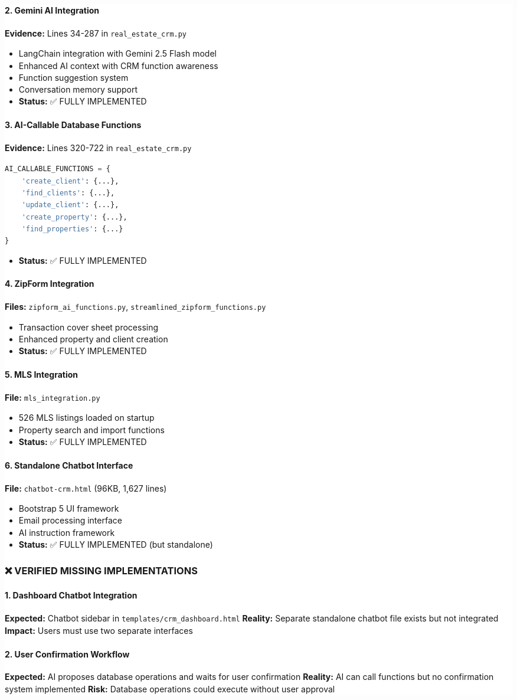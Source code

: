 #### 2. Gemini AI Integration
**Evidence:** Lines 34-287 in `real_estate_crm.py`
- LangChain integration with Gemini 2.5 Flash model
- Enhanced AI context with CRM function awareness
- Function suggestion system
- Conversation memory support
- **Status:** ✅ FULLY IMPLEMENTED

#### 3. AI-Callable Database Functions
**Evidence:** Lines 320-722 in `real_estate_crm.py`
```python
AI_CALLABLE_FUNCTIONS = {
    'create_client': {...},
    'find_clients': {...},
    'update_client': {...},
    'create_property': {...},
    'find_properties': {...}
}
```
- **Status:** ✅ FULLY IMPLEMENTED

#### 4. ZipForm Integration
**Files:** `zipform_ai_functions.py`, `streamlined_zipform_functions.py`
- Transaction cover sheet processing
- Enhanced property and client creation
- **Status:** ✅ FULLY IMPLEMENTED

#### 5. MLS Integration
**File:** `mls_integration.py`
- 526 MLS listings loaded on startup
- Property search and import functions
- **Status:** ✅ FULLY IMPLEMENTED

#### 6. Standalone Chatbot Interface
**File:** `chatbot-crm.html` (96KB, 1,627 lines)
- Bootstrap 5 UI framework
- Email processing interface
- AI instruction framework
- **Status:** ✅ FULLY IMPLEMENTED (but standalone)

### ❌ VERIFIED MISSING IMPLEMENTATIONS

#### 1. Dashboard Chatbot Integration
**Expected:** Chatbot sidebar in `templates/crm_dashboard.html`
**Reality:** Separate standalone chatbot file exists but not integrated
**Impact:** Users must use two separate interfaces

#### 2. User Confirmation Workflow
**Expected:** AI proposes database operations and waits for user confirmation
**Reality:** AI can call functions but no confirmation system implemented
**Risk:** Database operations could execute without user approval
